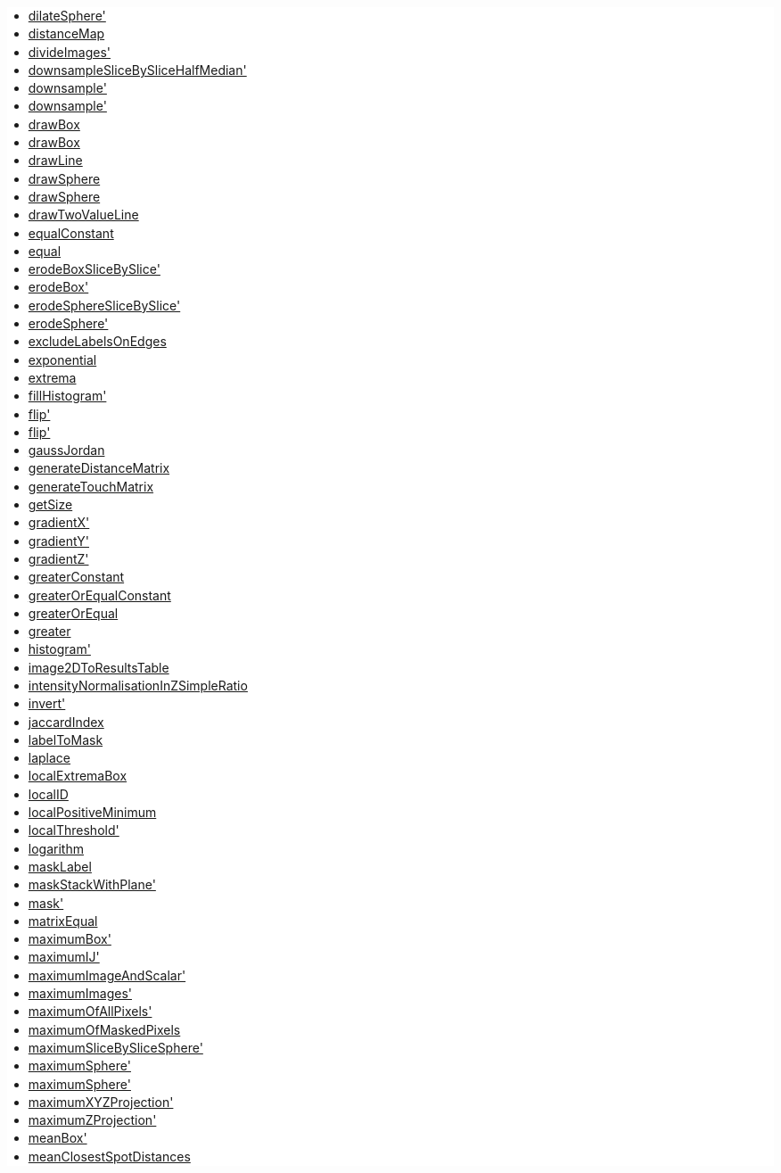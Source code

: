 * <a href="#dilateSphere">dilateSphere'</a>
* <a href="#distanceMap">distanceMap</a>
* <a href="#divideImages">divideImages'</a>
* <a href="#downsampleSliceBySliceHalfMedian">downsampleSliceBySliceHalfMedian'</a>
* <a href="#downsample">downsample'</a>
* <a href="#downsample">downsample'</a>
* <a href="#drawBox">drawBox</a>
* <a href="#drawBox">drawBox</a>
* <a href="#drawLine">drawLine</a>
* <a href="#drawSphere">drawSphere</a>
* <a href="#drawSphere">drawSphere</a>
* <a href="#drawTwoValueLine">drawTwoValueLine</a>
* <a href="#equalConstant">equalConstant</a>
* <a href="#equal">equal</a>
* <a href="#erodeBoxSliceBySlice">erodeBoxSliceBySlice'</a>
* <a href="#erodeBox">erodeBox'</a>
* <a href="#erodeSphereSliceBySlice">erodeSphereSliceBySlice'</a>
* <a href="#erodeSphere">erodeSphere'</a>
* <a href="#excludeLabelsOnEdges">excludeLabelsOnEdges</a>
* <a href="#exponential">exponential</a>
* <a href="#extrema">extrema</a>
* <a href="#fillHistogram">fillHistogram'</a>
* <a href="#flip">flip'</a>
* <a href="#flip">flip'</a>
* <a href="#gaussJordan">gaussJordan</a>
* <a href="#generateDistanceMatrix">generateDistanceMatrix</a>
* <a href="#generateTouchMatrix">generateTouchMatrix</a>
* <a href="#getSize">getSize</a>
* <a href="#gradientX">gradientX'</a>
* <a href="#gradientY">gradientY'</a>
* <a href="#gradientZ">gradientZ'</a>
* <a href="#greaterConstant">greaterConstant</a>
* <a href="#greaterOrEqualConstant">greaterOrEqualConstant</a>
* <a href="#greaterOrEqual">greaterOrEqual</a>
* <a href="#greater">greater</a>
* <a href="#histogram">histogram'</a>
* <a href="#image2DToResultsTable">image2DToResultsTable</a>
* <a href="#intensityNormalisationInZSimpleRatio">intensityNormalisationInZSimpleRatio</a>
* <a href="#invert">invert'</a>
* <a href="#jaccardIndex">jaccardIndex</a>
* <a href="#labelToMask">labelToMask</a>
* <a href="#laplace">laplace</a>
* <a href="#localExtremaBox">localExtremaBox</a>
* <a href="#localID">localID</a>
* <a href="#localPositiveMinimum">localPositiveMinimum</a>
* <a href="#localThreshold">localThreshold'</a>
* <a href="#logarithm">logarithm</a>
* <a href="#maskLabel">maskLabel</a>
* <a href="#maskStackWithPlane">maskStackWithPlane'</a>
* <a href="#mask">mask'</a>
* <a href="#matrixEqual">matrixEqual</a>
* <a href="#maximumBox">maximumBox'</a>
* <a href="#maximumIJ">maximumIJ'</a>
* <a href="#maximumImageAndScalar">maximumImageAndScalar'</a>
* <a href="#maximumImages">maximumImages'</a>
* <a href="#maximumOfAllPixels">maximumOfAllPixels'</a>
* <a href="#maximumOfMaskedPixels">maximumOfMaskedPixels</a>
* <a href="#maximumSliceBySliceSphere">maximumSliceBySliceSphere'</a>
* <a href="#maximumSphere">maximumSphere'</a>
* <a href="#maximumSphere">maximumSphere'</a>
* <a href="#maximumXYZProjection">maximumXYZProjection'</a>
* <a href="#maximumZProjection">maximumZProjection'</a>
* <a href="#meanBox">meanBox'</a>
* <a href="#meanClosestSpotDistances">meanClosestSpotDistances</a>